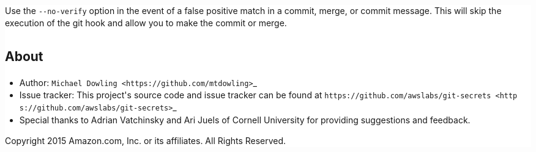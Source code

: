 Use the ``--no-verify`` option in the event of a false positive match in a
commit, merge, or commit message. This will skip the execution of the
git hook and allow you to make the commit or merge.


About
------

- Author: `Michael Dowling <https://github.com/mtdowling>`_
- Issue tracker: This project's source code and issue tracker can be found at
  `https://github.com/awslabs/git-secrets <https://github.com/awslabs/git-secrets>`_
- Special thanks to Adrian Vatchinsky and Ari Juels of Cornell University for
  providing suggestions and feedback.

Copyright 2015 Amazon.com, Inc. or its affiliates. All Rights Reserved.
